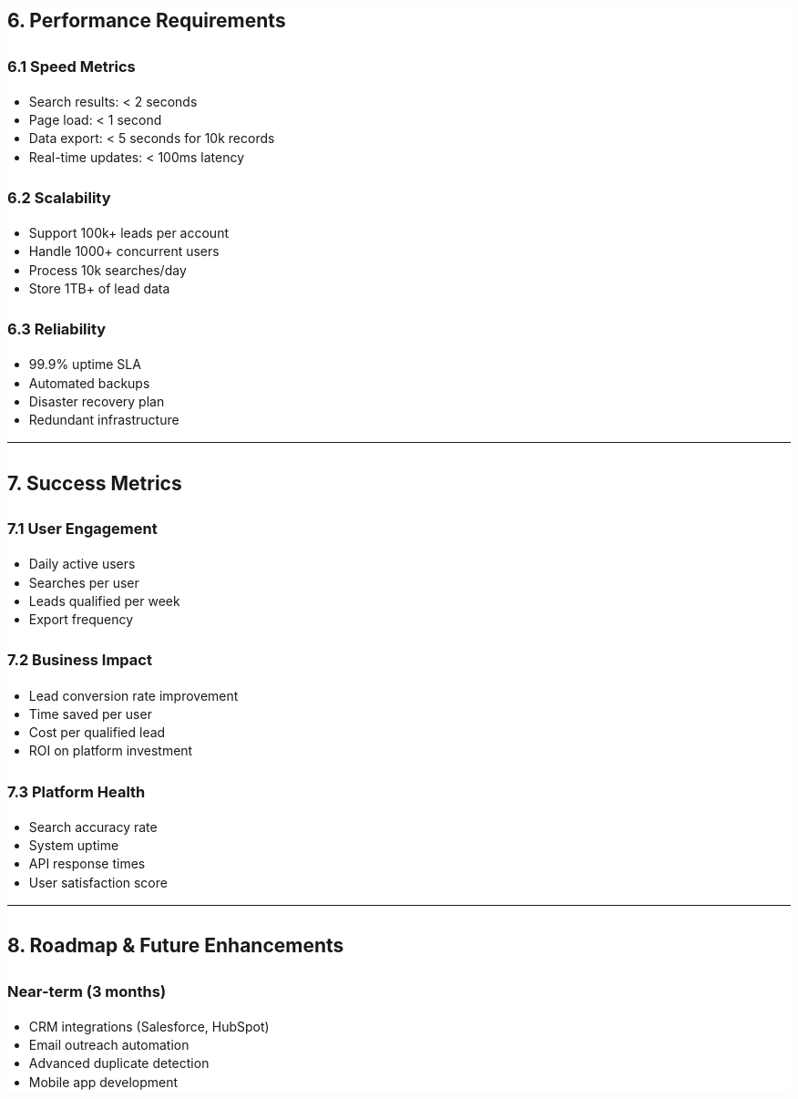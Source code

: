 ## 6. Performance Requirements

### 6.1 Speed Metrics
- Search results: < 2 seconds
- Page load: < 1 second
- Data export: < 5 seconds for 10k records
- Real-time updates: < 100ms latency

### 6.2 Scalability
- Support 100k+ leads per account
- Handle 1000+ concurrent users
- Process 10k searches/day
- Store 1TB+ of lead data

### 6.3 Reliability
- 99.9% uptime SLA
- Automated backups
- Disaster recovery plan
- Redundant infrastructure

---

## 7. Success Metrics

### 7.1 User Engagement
- Daily active users
- Searches per user
- Leads qualified per week
- Export frequency

### 7.2 Business Impact
- Lead conversion rate improvement
- Time saved per user
- Cost per qualified lead
- ROI on platform investment

### 7.3 Platform Health
- Search accuracy rate
- System uptime
- API response times
- User satisfaction score

---

## 8. Roadmap & Future Enhancements

### Near-term (3 months)
- CRM integrations (Salesforce, HubSpot)
- Email outreach automation
- Advanced duplicate detection
- Mobile app development
